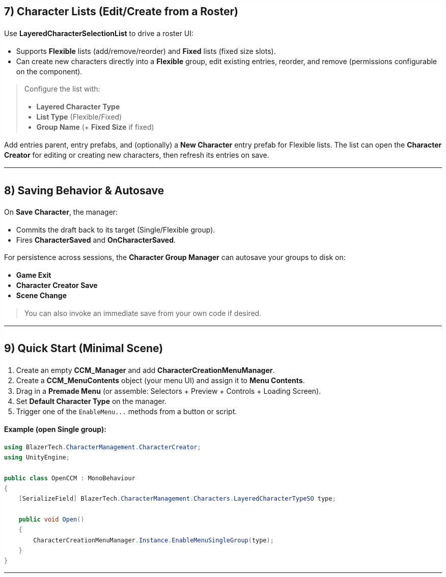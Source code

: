 
## 7) Character Lists (Edit/Create from a Roster)

Use **LayeredCharacterSelectionList** to drive a roster UI:
- Supports **Flexible** lists (add/remove/reorder) and **Fixed** lists (fixed size slots).  
- Can create new characters directly into a **Flexible** group, edit existing entries, reorder, and remove (permissions configurable on the component).

> Configure the list with:
> - **Layered Character Type**
> - **List Type** (Flexible/Fixed)
> - **Group Name** (+ **Fixed Size** if fixed)

Add entries parent, entry prefabs, and (optionally) a **New Character** entry prefab for Flexible lists. The list can open the **Character Creator** for editing or creating new characters, then refresh its entries on save.

---

## 8) Saving Behavior & Autosave

On **Save Character**, the manager:
- Commits the draft back to its target (Single/Flexible group).  
- Fires **CharacterSaved** and **OnCharacterSaved**.

For persistence across sessions, the **Character Group Manager** can autosave your groups to disk on:
- **Game Exit**  
- **Character Creator Save**  
- **Scene Change**

> You can also invoke an immediate save from your own code if desired.

---

## 9) Quick Start (Minimal Scene)

1. Create an empty **CCM_Manager** and add **CharacterCreationMenuManager**.  
2. Create a **CCM_MenuContents** object (your menu UI) and assign it to **Menu Contents**.  
3. Drag in a **Premade Menu** (or assemble: Selectors + Preview + Controls + Loading Screen).  
4. Set **Default Character Type** on the manager.  
5. Trigger one of the `EnableMenu...` methods from a button or script.

**Example (open Single group):**
```csharp
using BlazerTech.CharacterManagement.CharacterCreator;
using UnityEngine;

public class OpenCCM : MonoBehaviour
{
    [SerializeField] BlazerTech.CharacterManagement.Characters.LayeredCharacterTypeSO type;

    public void Open()
    {
        CharacterCreationMenuManager.Instance.EnableMenuSingleGroup(type);
    }
}
```

---